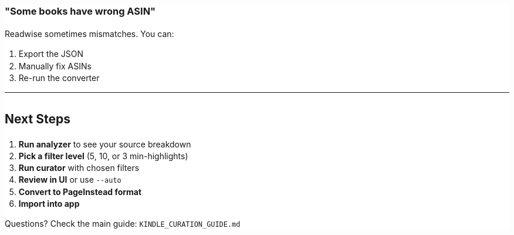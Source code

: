 ### "Some books have wrong ASIN"
Readwise sometimes mismatches. You can:
1. Export the JSON
2. Manually fix ASINs
3. Re-run the converter

---

## Next Steps

1. **Run analyzer** to see your source breakdown
2. **Pick a filter level** (5, 10, or 3 min-highlights)
3. **Run curator** with chosen filters
4. **Review in UI** or use `--auto`
5. **Convert to PageInstead format**
6. **Import into app**

Questions? Check the main guide: `KINDLE_CURATION_GUIDE.md`
